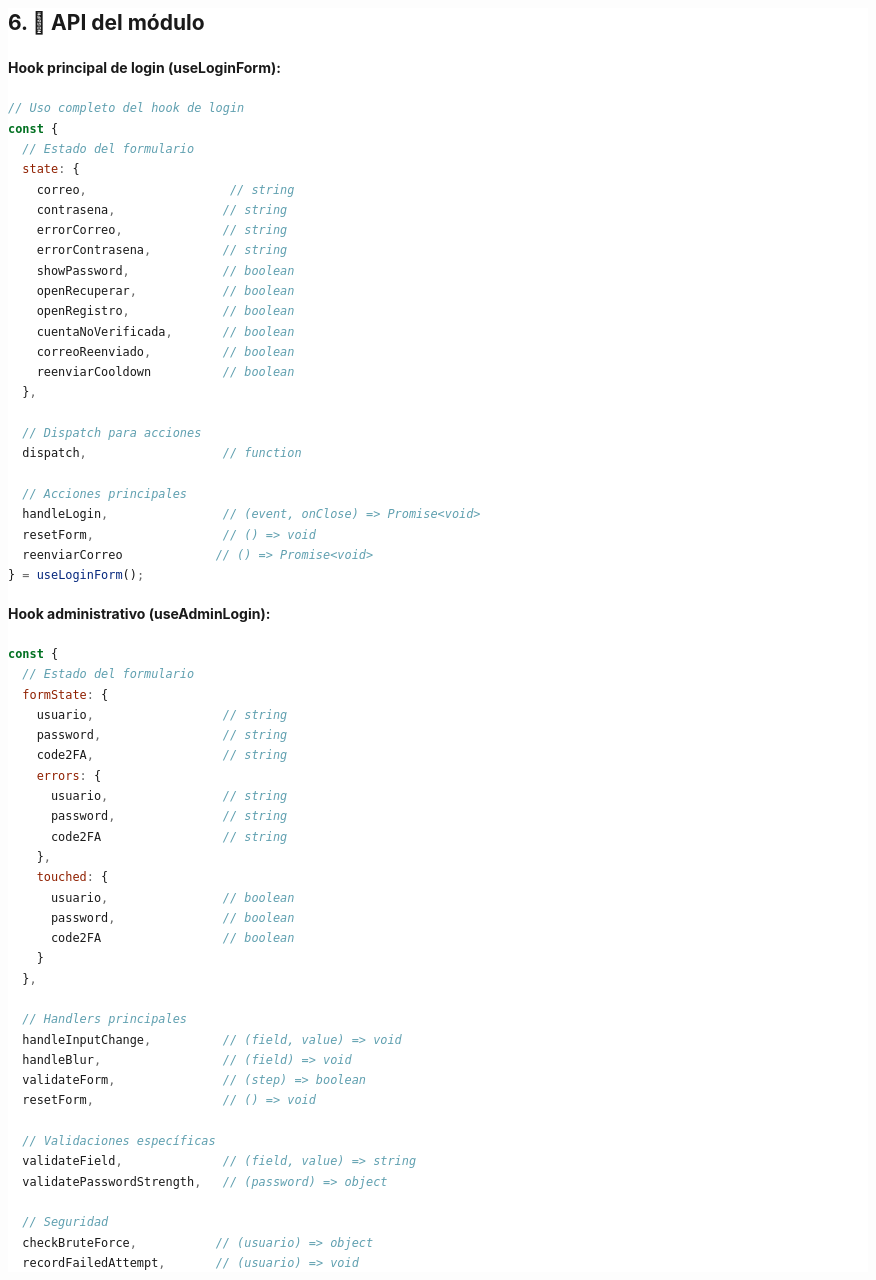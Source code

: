 ## 6. 🧩 API del módulo

#### Hook principal de login (useLoginForm):
```jsx
// Uso completo del hook de login
const {
  // Estado del formulario
  state: {
    correo,                    // string
    contrasena,               // string
    errorCorreo,              // string
    errorContrasena,          // string
    showPassword,             // boolean
    openRecuperar,            // boolean
    openRegistro,             // boolean
    cuentaNoVerificada,       // boolean
    correoReenviado,          // boolean
    reenviarCooldown          // boolean
  },
  
  // Dispatch para acciones
  dispatch,                   // function
  
  // Acciones principales
  handleLogin,                // (event, onClose) => Promise<void>
  resetForm,                  // () => void
  reenviarCorreo             // () => Promise<void>
} = useLoginForm();
```

#### Hook administrativo (useAdminLogin):
```jsx
const {
  // Estado del formulario
  formState: {
    usuario,                  // string
    password,                 // string
    code2FA,                  // string
    errors: {
      usuario,                // string
      password,               // string
      code2FA                 // string
    },
    touched: {
      usuario,                // boolean
      password,               // boolean
      code2FA                 // boolean
    }
  },
  
  // Handlers principales
  handleInputChange,          // (field, value) => void
  handleBlur,                 // (field) => void
  validateForm,               // (step) => boolean
  resetForm,                  // () => void
  
  // Validaciones específicas
  validateField,              // (field, value) => string
  validatePasswordStrength,   // (password) => object
  
  // Seguridad
  checkBruteForce,           // (usuario) => object
  recordFailedAttempt,       // (usuario) => void
```